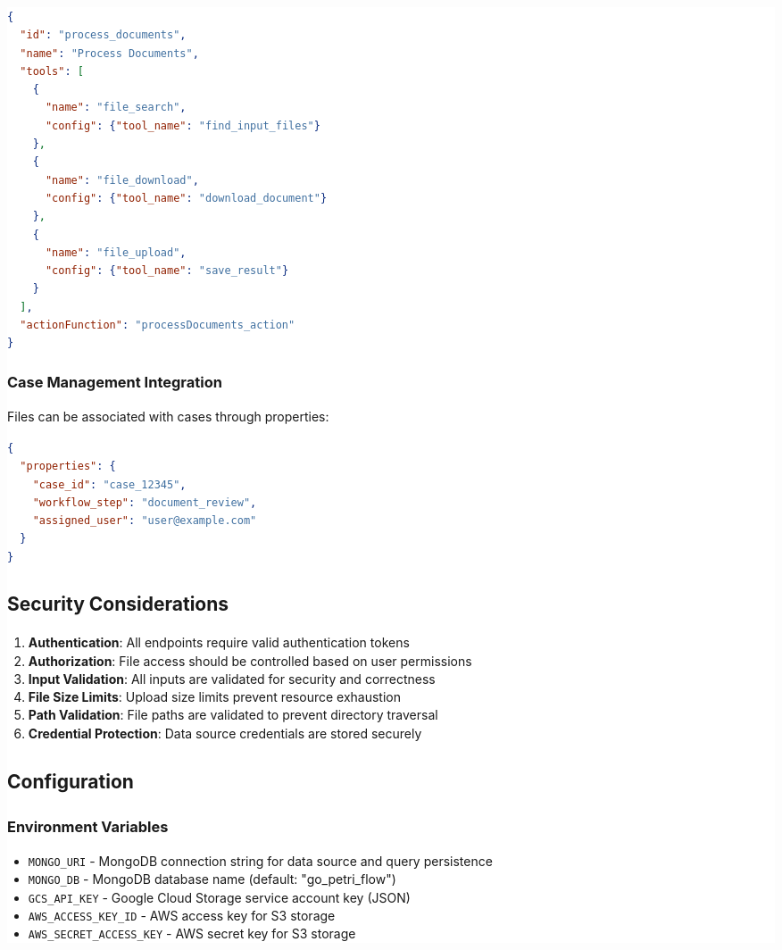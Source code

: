 ```json
{
  "id": "process_documents",
  "name": "Process Documents",
  "tools": [
    {
      "name": "file_search",
      "config": {"tool_name": "find_input_files"}
    },
    {
      "name": "file_download", 
      "config": {"tool_name": "download_document"}
    },
    {
      "name": "file_upload",
      "config": {"tool_name": "save_result"}
    }
  ],
  "actionFunction": "processDocuments_action"
}
```

### Case Management Integration

Files can be associated with cases through properties:

```json
{
  "properties": {
    "case_id": "case_12345",
    "workflow_step": "document_review",
    "assigned_user": "user@example.com"
  }
}
```

## Security Considerations

1. **Authentication**: All endpoints require valid authentication tokens
2. **Authorization**: File access should be controlled based on user permissions
3. **Input Validation**: All inputs are validated for security and correctness
4. **File Size Limits**: Upload size limits prevent resource exhaustion
5. **Path Validation**: File paths are validated to prevent directory traversal
6. **Credential Protection**: Data source credentials are stored securely

## Configuration

### Environment Variables

- `MONGO_URI` - MongoDB connection string for data source and query persistence
- `MONGO_DB` - MongoDB database name (default: "go_petri_flow")
- `GCS_API_KEY` - Google Cloud Storage service account key (JSON)
- `AWS_ACCESS_KEY_ID` - AWS access key for S3 storage
- `AWS_SECRET_ACCESS_KEY` - AWS secret key for S3 storage
